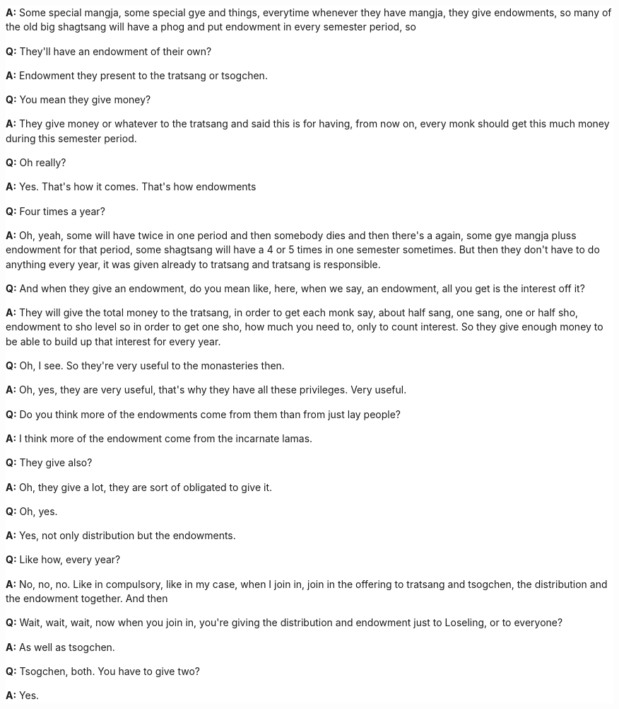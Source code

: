 **A:**  Some special mangja, some special gye and things, everytime whenever they have mangja, they give endowments, so many of the old big shagtsang will have a phog and put endowment in every semester period, so   

**Q:**  They'll have an endowment of their own?   

**A:**  Endowment they present to the tratsang or tsogchen.   

**Q:**  You mean they give money?   

**A:**  They give money or whatever to the tratsang and said this is for having, from now on, every monk should get this much money during this semester period.   

**Q:**  Oh really?   

**A:**  Yes. That's how it comes. That's how endowments   

**Q:**  Four times a year?   

**A:**  Oh, yeah, some will have twice in one period and then somebody dies and then there's a again, some gye mangja pluss endowment for that period, some shagtsang will have a 4 or 5 times in one semester sometimes. But then they don't have to do anything every year, it was given already to tratsang and tratsang is responsible.   

**Q:**  And when they give an endowment, do you mean like, here, when we say, an endowment, all you get is the interest off it?   

**A:**  They will give the total money to the tratsang, in order to get each monk say, about half sang, one sang, one or half sho, endowment to sho level so in order to get one sho, how much you need to, only to count interest. So they give enough money to be able to build up that interest for every year.   

**Q:**  Oh, I see. So they're very useful to the monasteries then.   

**A:**  Oh, yes, they are very useful, that's why they have all these privileges. Very useful.   

**Q:**  Do you think more of the endowments come from them than from just lay people?   

**A:**  I think more of the endowment come from the incarnate lamas.   

**Q:**  They give also?   

**A:**  Oh, they give a lot, they are sort of obligated to give it.   

**Q:**  Oh, yes.   

**A:**  Yes, not only distribution but the endowments.   

**Q:**  Like how, every year?   

**A:**  No, no, no. Like in compulsory, like in my case, when I join in, join in the offering to tratsang and tsogchen, the distribution and the endowment together. And then   

**Q:**  Wait, wait, wait, now when you join in, you're giving the distribution and endowment just to Loseling, or to everyone?   

**A:**  As well as tsogchen.   

**Q:**  Tsogchen, both. You have to give two?   

**A:**  Yes.   
